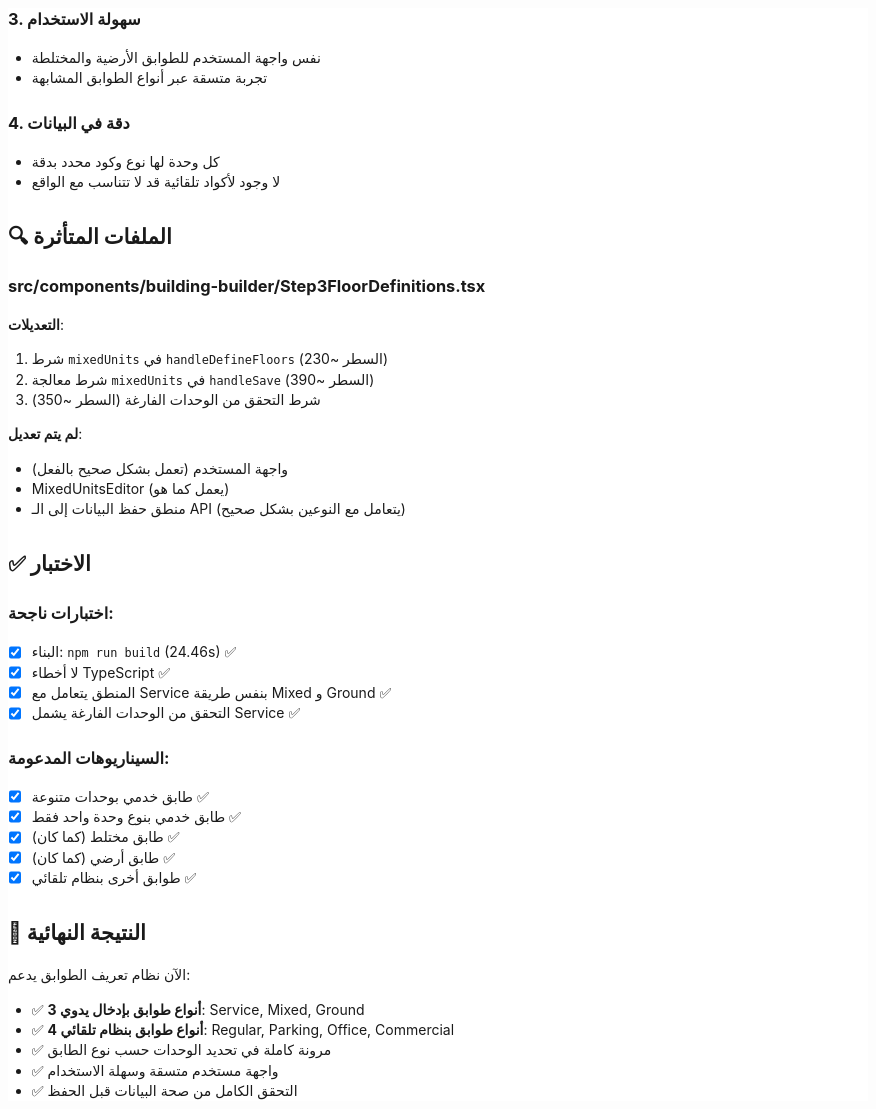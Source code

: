 ### 3. سهولة الاستخدام
- نفس واجهة المستخدم للطوابق الأرضية والمختلطة
- تجربة متسقة عبر أنواع الطوابق المشابهة

### 4. دقة في البيانات
- كل وحدة لها نوع وكود محدد بدقة
- لا وجود لأكواد تلقائية قد لا تتناسب مع الواقع

## 🔍 الملفات المتأثرة

### src/components/building-builder/Step3FloorDefinitions.tsx
**التعديلات**:
1. شرط `mixedUnits` في `handleDefineFloors` (السطر ~230)
2. شرط معالجة `mixedUnits` في `handleSave` (السطر ~390)
3. شرط التحقق من الوحدات الفارغة (السطر ~350)

**لم يتم تعديل**:
- واجهة المستخدم (تعمل بشكل صحيح بالفعل)
- MixedUnitsEditor (يعمل كما هو)
- منطق حفظ البيانات إلى الـ API (يتعامل مع النوعين بشكل صحيح)

## ✅ الاختبار

### اختبارات ناجحة:
- [x] البناء: `npm run build` (24.46s) ✅
- [x] لا أخطاء TypeScript ✅
- [x] المنطق يتعامل مع Service بنفس طريقة Mixed و Ground ✅
- [x] التحقق من الوحدات الفارغة يشمل Service ✅

### السيناريوهات المدعومة:
- [x] طابق خدمي بوحدات متنوعة ✅
- [x] طابق خدمي بنوع وحدة واحد فقط ✅
- [x] طابق مختلط (كما كان) ✅
- [x] طابق أرضي (كما كان) ✅
- [x] طوابق أخرى بنظام تلقائي ✅

## 🎉 النتيجة النهائية

الآن نظام تعريف الطوابق يدعم:
- ✅ **3 أنواع طوابق بإدخال يدوي**: Service, Mixed, Ground
- ✅ **4 أنواع طوابق بنظام تلقائي**: Regular, Parking, Office, Commercial
- ✅ مرونة كاملة في تحديد الوحدات حسب نوع الطابق
- ✅ واجهة مستخدم متسقة وسهلة الاستخدام
- ✅ التحقق الكامل من صحة البيانات قبل الحفظ
